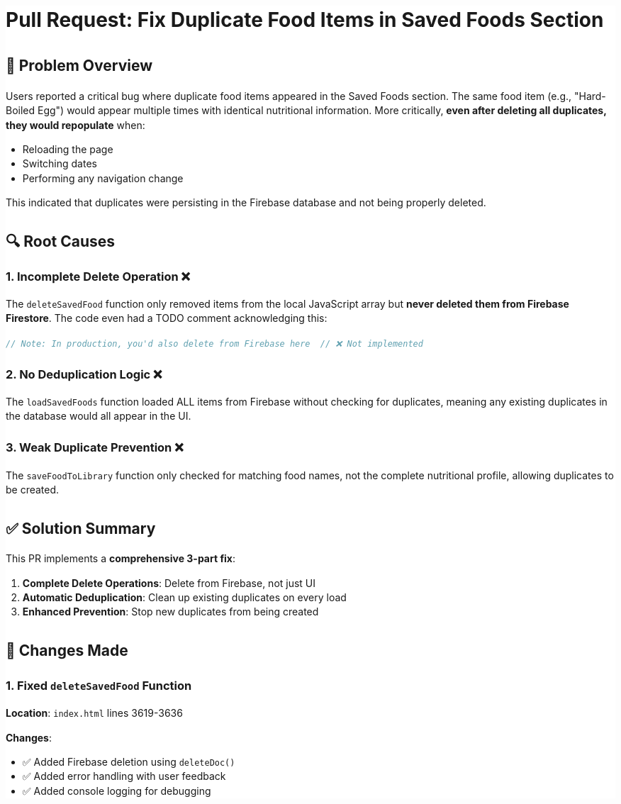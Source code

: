 # Pull Request: Fix Duplicate Food Items in Saved Foods Section

## 🎯 Problem Overview

Users reported a critical bug where duplicate food items appeared in the Saved Foods section. The same food item (e.g., "Hard-Boiled Egg") would appear multiple times with identical nutritional information. More critically, **even after deleting all duplicates, they would repopulate** when:
- Reloading the page
- Switching dates  
- Performing any navigation change

This indicated that duplicates were persisting in the Firebase database and not being properly deleted.

## 🔍 Root Causes

### 1. Incomplete Delete Operation ❌
The `deleteSavedFood` function only removed items from the local JavaScript array but **never deleted them from Firebase Firestore**. The code even had a TODO comment acknowledging this:
```javascript
// Note: In production, you'd also delete from Firebase here  // ❌ Not implemented
```

### 2. No Deduplication Logic ❌
The `loadSavedFoods` function loaded ALL items from Firebase without checking for duplicates, meaning any existing duplicates in the database would all appear in the UI.

### 3. Weak Duplicate Prevention ❌
The `saveFoodToLibrary` function only checked for matching food names, not the complete nutritional profile, allowing duplicates to be created.

## ✅ Solution Summary

This PR implements a **comprehensive 3-part fix**:

1. **Complete Delete Operations**: Delete from Firebase, not just UI
2. **Automatic Deduplication**: Clean up existing duplicates on every load
3. **Enhanced Prevention**: Stop new duplicates from being created

## 📝 Changes Made

### 1. Fixed `deleteSavedFood` Function
**Location**: `index.html` lines 3619-3636

**Changes**:
- ✅ Added Firebase deletion using `deleteDoc()`
- ✅ Added error handling with user feedback
- ✅ Added console logging for debugging
